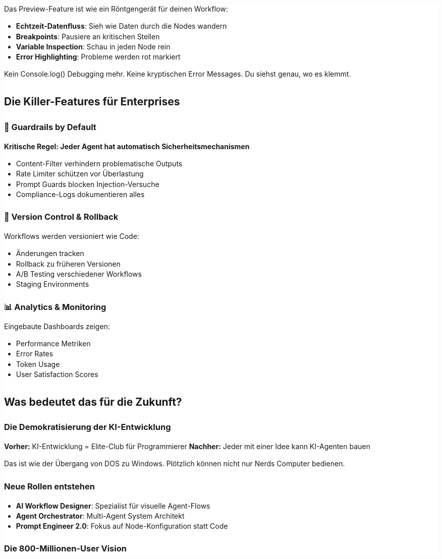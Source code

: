 Das Preview-Feature ist wie ein Röntgengerät für deinen Workflow:
- **Echtzeit-Datenfluss**: Sieh wie Daten durch die Nodes wandern
- **Breakpoints**: Pausiere an kritischen Stellen
- **Variable Inspection**: Schau in jeden Node rein
- **Error Highlighting**: Probleme werden rot markiert

Kein Console.log() Debugging mehr. Keine kryptischen Error Messages. Du siehst genau, wo es klemmt.

## Die Killer-Features für Enterprises

### 🔐 Guardrails by Default

**Kritische Regel: Jeder Agent hat automatisch Sicherheitsmechanismen**

- Content-Filter verhindern problematische Outputs
- Rate Limiter schützen vor Überlastung
- Prompt Guards blocken Injection-Versuche
- Compliance-Logs dokumentieren alles

### 🔄 Version Control & Rollback

Workflows werden versioniert wie Code:
- Änderungen tracken
- Rollback zu früheren Versionen
- A/B Testing verschiedener Workflows
- Staging Environments

### 📊 Analytics & Monitoring

Eingebaute Dashboards zeigen:
- Performance Metriken
- Error Rates
- Token Usage
- User Satisfaction Scores

## Was bedeutet das für die Zukunft?

### Die Demokratisierung der KI-Entwicklung

**Vorher:** KI-Entwicklung = Elite-Club für Programmierer
**Nachher:** Jeder mit einer Idee kann KI-Agenten bauen

Das ist wie der Übergang von DOS zu Windows. Plötzlich können nicht nur Nerds Computer bedienen.

### Neue Rollen entstehen

- **AI Workflow Designer**: Spezialist für visuelle Agent-Flows
- **Agent Orchestrator**: Multi-Agent System Architekt
- **Prompt Engineer 2.0**: Fokus auf Node-Konfiguration statt Code

### Die 800-Millionen-User Vision
